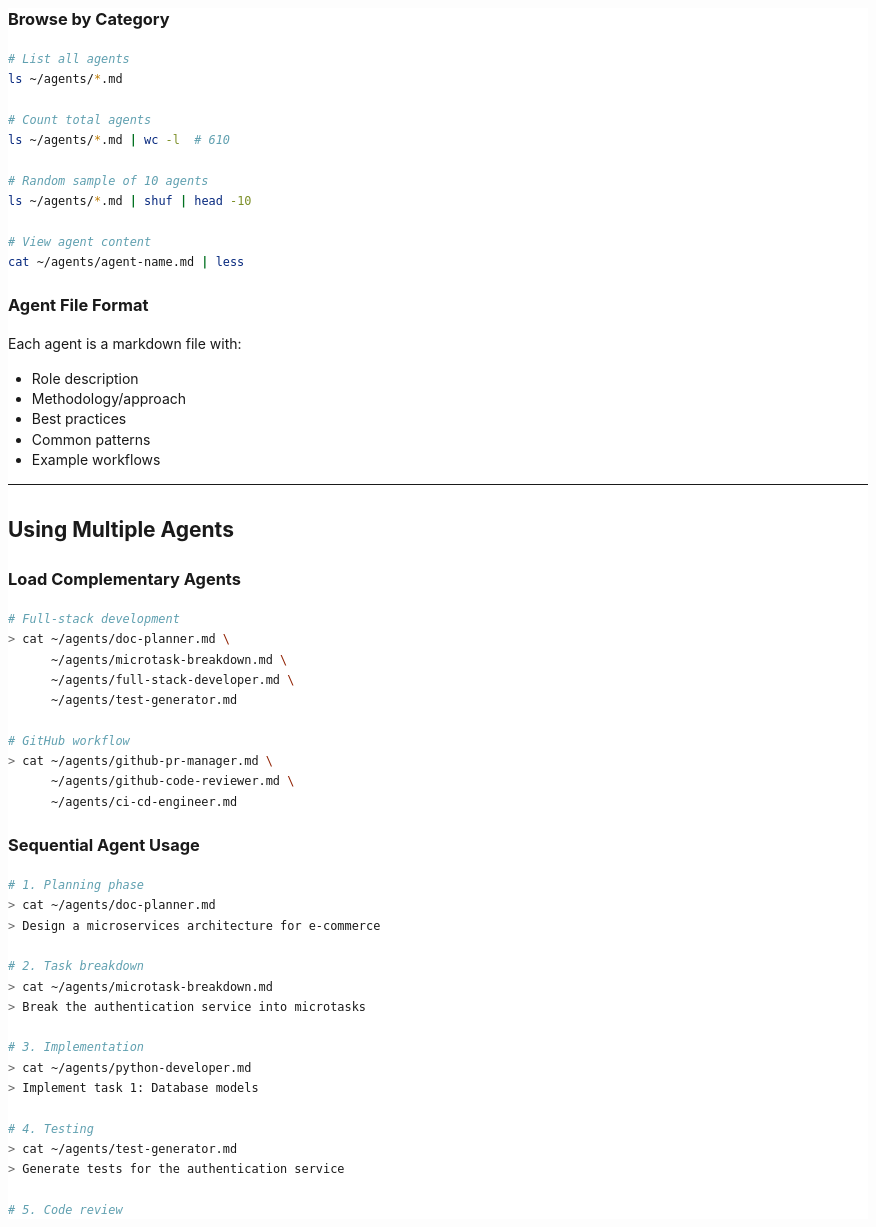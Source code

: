 ### Browse by Category

```bash
# List all agents
ls ~/agents/*.md

# Count total agents
ls ~/agents/*.md | wc -l  # 610

# Random sample of 10 agents
ls ~/agents/*.md | shuf | head -10

# View agent content
cat ~/agents/agent-name.md | less
```

### Agent File Format

Each agent is a markdown file with:
- Role description
- Methodology/approach
- Best practices
- Common patterns
- Example workflows

---

## Using Multiple Agents

### Load Complementary Agents

```bash
# Full-stack development
> cat ~/agents/doc-planner.md \
      ~/agents/microtask-breakdown.md \
      ~/agents/full-stack-developer.md \
      ~/agents/test-generator.md

# GitHub workflow
> cat ~/agents/github-pr-manager.md \
      ~/agents/github-code-reviewer.md \
      ~/agents/ci-cd-engineer.md
```

### Sequential Agent Usage

```bash
# 1. Planning phase
> cat ~/agents/doc-planner.md
> Design a microservices architecture for e-commerce

# 2. Task breakdown
> cat ~/agents/microtask-breakdown.md
> Break the authentication service into microtasks

# 3. Implementation
> cat ~/agents/python-developer.md
> Implement task 1: Database models

# 4. Testing
> cat ~/agents/test-generator.md
> Generate tests for the authentication service

# 5. Code review
```